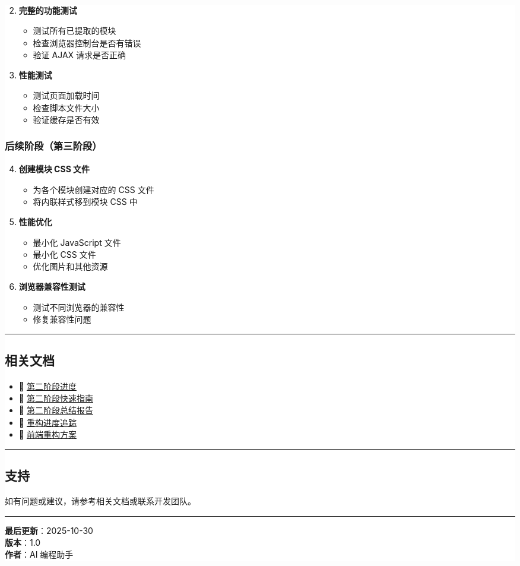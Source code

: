 2. **完整的功能测试**
   - 测试所有已提取的模块
   - 检查浏览器控制台是否有错误
   - 验证 AJAX 请求是否正确

3. **性能测试**
   - 测试页面加载时间
   - 检查脚本文件大小
   - 验证缓存是否有效

### 后续阶段（第三阶段）

4. **创建模块 CSS 文件**
   - 为各个模块创建对应的 CSS 文件
   - 将内联样式移到模块 CSS 中

5. **性能优化**
   - 最小化 JavaScript 文件
   - 最小化 CSS 文件
   - 优化图片和其他资源

6. **浏览器兼容性测试**
   - 测试不同浏览器的兼容性
   - 修复兼容性问题

---

## 相关文档

- 📖 [第二阶段进度](./第二阶段进度.md)
- 📖 [第二阶段快速指南](./第二阶段快速指南.md)
- 📖 [第二阶段总结报告](./PHASE2_SUMMARY.md)
- 📖 [重构进度追踪](./重构进度追踪.md)
- 📖 [前端重构方案](./前端重构方案.md)

---

## 支持

如有问题或建议，请参考相关文档或联系开发团队。

---

**最后更新**：2025-10-30  
**版本**：1.0  
**作者**：AI 编程助手
